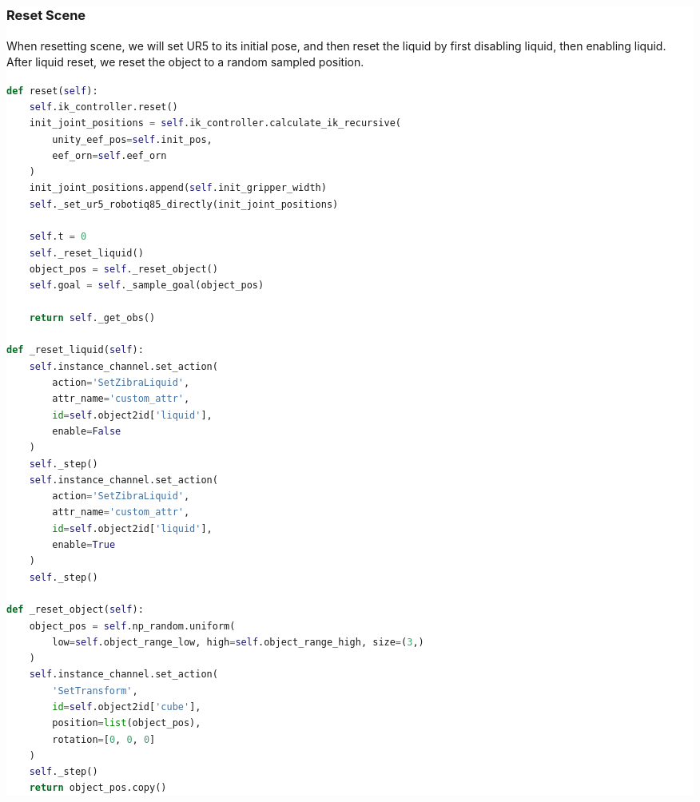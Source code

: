 ### Reset Scene

When resetting scene, we will set UR5 to its initial pose, and then reset the liquid by first disabling liquid, then enabling liquid. After liquid reset, we reset the object to a random sampled position.

```python
def reset(self):
    self.ik_controller.reset()
    init_joint_positions = self.ik_controller.calculate_ik_recursive(
        unity_eef_pos=self.init_pos,
        eef_orn=self.eef_orn
    )
    init_joint_positions.append(self.init_gripper_width)
    self._set_ur5_robotiq85_directly(init_joint_positions)

    self.t = 0
    self._reset_liquid()
    object_pos = self._reset_object()
    self.goal = self._sample_goal(object_pos)

    return self._get_obs()

def _reset_liquid(self):
    self.instance_channel.set_action(
        action='SetZibraLiquid',
        attr_name='custom_attr',
        id=self.object2id['liquid'],
        enable=False
    )
    self._step()
    self.instance_channel.set_action(
        action='SetZibraLiquid',
        attr_name='custom_attr',
        id=self.object2id['liquid'],
        enable=True
    )
    self._step()

def _reset_object(self):
    object_pos = self.np_random.uniform(
        low=self.object_range_low, high=self.object_range_high, size=(3,)
    )
    self.instance_channel.set_action(
        'SetTransform',
        id=self.object2id['cube'],
        position=list(object_pos),
        rotation=[0, 0, 0]
    )
    self._step()
    return object_pos.copy()
```
